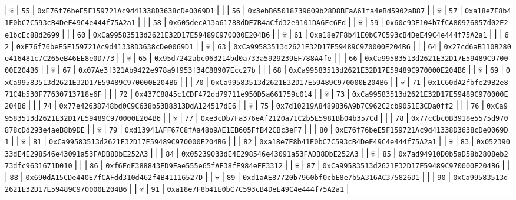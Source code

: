 | 💀 | `55` | `0xE76f76beE5F159721Ac9d41338D3638cDe0069D1` |
|  | `56` | `0x3ebB65018739609b28D8BFaA61fa4eBd5902aB87` |
| 💀 | `57` | `0xa18e7F8b41E0bC7C593cB4DeE49C4e444f75A2a1` |
|  | `58` | `0x605decA13a61788dDE7B4aCfd32e9101DA6Fc6Fd` |
| 💀 | `59` | `0x60c93E104b7fCA80976857d02E2e1bcEc88d2699` |
|  | `60` | `0xCa99583513d2621E32D17E59489C970000E204B6` |
| 💀 | `61` | `0xa18e7F8b41E0bC7C593cB4DeE49C4e444f75A2a1` |
|  | `62` | `0xE76f76beE5F159721Ac9d41338D3638cDe0069D1` |
| 💀 | `63` | `0xCa99583513d2621E32D17E59489C970000E204B6` |
|  | `64` | `0x27cd6aB110B280e416481c7C265eB46EE8e0D773` |
| 💀 | `65` | `0x95d7242abc063214bd0a733a5929239EF788A4fe` |
|  | `66` | `0xCa99583513d2621E32D17E59489C970000E204B6` |
| 💀 | `67` | `0x07Ae3f321Ab9422e978a9f953f34C88907Ecc27b` |
|  | `68` | `0xCa99583513d2621E32D17E59489C970000E204B6` |
| 💀 | `69` | `0xCa99583513d2621E32D17E59489C970000E204B6` |
|  | `70` | `0xCa99583513d2621E32D17E59489C970000E204B6` |
| 💀 | `71` | `0x1C60dA2fbfe29B2e871C4b530F77630713718e6F` |
|  | `72` | `0x437C8845c1CDF472dd79711e950D5a661759c014` |
| 💀 | `73` | `0xCa99583513d2621E32D17E59489C970000E204B6` |
|  | `74` | `0x77e42638748bd0C9C638b53B8313DdA124517dE6` |
| 💀 | `75` | `0x7d10219A8489836A9b7C962C2cb9051E3CDa0ff2` |
|  | `76` | `0xCa99583513d2621E32D17E59489C970000E204B6` |
| 💀 | `77` | `0xe3cDb7Fa376eAf2120a71C2b5E5981Bb04b357Cd` |
|  | `78` | `0x77cCbc0B3918e5575d970878cDd293e4aeB8b9DE` |
| 💀 | `79` | `0xd13941AFF67C8fAa48b9AE1EB605FfB42CBc3eF7` |
|  | `80` | `0xE76f76beE5F159721Ac9d41338D3638cDe0069D1` |
| 💀 | `81` | `0xCa99583513d2621E32D17E59489C970000E204B6` |
|  | `82` | `0xa18e7F8b41E0bC7C593cB4DeE49C4e444f75A2a1` |
| 💀 | `83` | `0x05239033dE4E298546e43091a53FADB8DbE252A3` |
|  | `84` | `0x05239033dE4E298546e43091a53FADB8DbE252A3` |
| 💀 | `85` | `0x7ad94910D0b5aD58b2808eb273dfc9631671D010` |
|  | `86` | `0xf6FdF388843ED9Eae555e65fAE38fE984eFE3312` |
| 💀 | `87` | `0xCa99583513d2621E32D17E59489C970000E204B6` |
|  | `88` | `0x690dA15CDe440E7fCAFdd310d462f4B41116527D` |
| 💀 | `89` | `0xd1aAE87720b7960bf0cbE8e7b5A316AC375826D1` |
|  | `90` | `0xCa99583513d2621E32D17E59489C970000E204B6` |
| 💀 | `91` | `0xa18e7F8b41E0bC7C593cB4DeE49C4e444f75A2a1` |